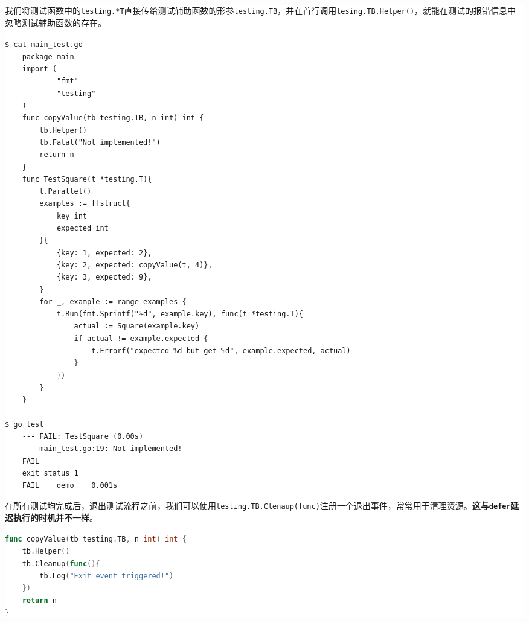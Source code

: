 我们将测试函数中的`testing.*T`直接传给测试辅助函数的形参`testing.TB`，并在首行调用`tesing.TB.Helper()`，就能在测试的报错信息中忽略测试辅助函数的存在。

```shell
$ cat main_test.go
	package main
	import (
	        "fmt"
	        "testing"
	)
	func copyValue(tb testing.TB, n int) int {
	    tb.Helper()
	    tb.Fatal("Not implemented!")
	    return n
	}
	func TestSquare(t *testing.T){
	    t.Parallel()
	    examples := []struct{
	        key int
	        expected int
	    }{
	        {key: 1, expected: 2},
	        {key: 2, expected: copyValue(t, 4)},
	        {key: 3, expected: 9},
	    }
	    for _, example := range examples {
	        t.Run(fmt.Sprintf("%d", example.key), func(t *testing.T){
	            actual := Square(example.key)
	            if actual != example.expected {
	                t.Errorf("expected %d but get %d", example.expected, actual)
	            }
	        })
	    }
	}

$ go test
	--- FAIL: TestSquare (0.00s)
	    main_test.go:19: Not implemented!
	FAIL
	exit status 1
	FAIL    demo    0.001s
```

在所有测试均完成后，退出测试流程之前，我们可以使用`testing.TB.Clenaup(func)`注册一个退出事件，常常用于清理资源。**这与`defer`延迟执行的时机并不一样**。

```go
func copyValue(tb testing.TB, n int) int {
	tb.Helper()
	tb.Cleanup(func(){
		tb.Log("Exit event triggered!")
	})
	return n
}
```
